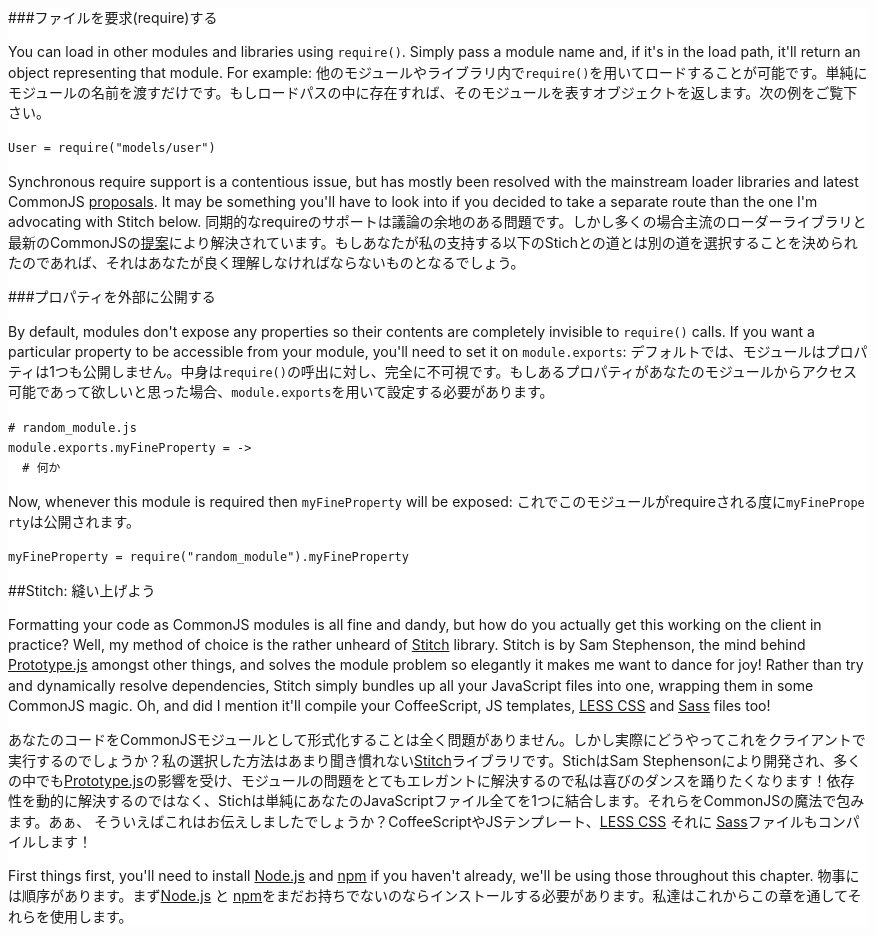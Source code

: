 ###ファイルを要求(require)する

You can load in other modules and libraries using `require()`. Simply pass a module name and, if it's in the load path, it'll return an object representing that module. For example:
他のモジュールやライブラリ内で`require()`を用いてロードすることが可能です。単純にモジュールの名前を渡すだけです。もしロードパスの中に存在すれば、そのモジュールを表すオブジェクトを返します。次の例をご覧下さい。

    User = require("models/user")
    
Synchronous require support is a contentious issue, but has mostly been resolved with the mainstream loader libraries and latest CommonJS [proposals](http://wiki.commonjs.org/wiki/Modules/AsynchronousDefinition). It may be something you'll have to look into if you decided to take a separate route than the one I'm advocating with Stitch below. 
同期的なrequireのサポートは議論の余地のある問題です。しかし多くの場合主流のローダーライブラリと最新のCommonJSの[提案](http://wiki.commonjs.org/wiki/Modules/AsynchronousDefinition)により解決されています。もしあなたが私の支持する以下のStichとの道とは別の道を選択することを決められたのであれば、それはあなたが良く理解しなければならないものとなるでしょう。

###プロパティを外部に公開する

By default, modules don't expose any properties so their contents are completely invisible to `require()` calls. If you want a particular property to be accessible from your module, you'll need to set it on `module.exports`:
デフォルトでは、モジュールはプロパティは1つも公開しません。中身は`require()`の呼出に対し、完全に不可視です。もしあるプロパティがあなたのモジュールからアクセス可能であって欲しいと思った場合、`module.exports`を用いて設定する必要があります。

    # random_module.js
    module.exports.myFineProperty = ->
      # 何か
    
Now, whenever this module is required then `myFineProperty` will be exposed:
これでこのモジュールがrequireされる度に`myFineProperty`は公開されます。

    myFineProperty = require("random_module").myFineProperty

##Stitch: 縫い上げよう

Formatting your code as CommonJS modules is all fine and dandy, but how do you actually get this working on the client in practice? Well, my method of choice is the rather unheard of [Stitch](https://github.com/sstephenson/stitch) library. Stitch is by Sam Stephenson, the mind behind [Prototype.js](http://www.prototypejs.org) amongst other things, and solves the module problem so elegantly it makes me want to dance for joy! Rather than try and dynamically resolve dependencies, Stitch simply bundles up all your JavaScript files into one, wrapping them in some CommonJS magic. Oh, and did I mention it'll compile your CoffeeScript, JS templates, [LESS CSS](http://lesscss.org) and [Sass](http://sass-lang.com) files too!

あなたのコードをCommonJSモジュールとして形式化することは全く問題がありません。しかし実際にどうやってこれをクライアントで実行するのでしょうか？私の選択した方法はあまり聞き慣れない[Stitch](https://github.com/sstephenson/stitch)ライブラリです。StichはSam Stephensonにより開発され、多くの中でも[Prototype.js](http://www.prototypejs.org)の影響を受け、モジュールの問題をとてもエレガントに解決するので私は喜びのダンスを踊りたくなります！依存性を動的に解決するのではなく、Stichは単純にあなたのJavaScriptファイル全てを1つに結合します。それらをCommonJSの魔法で包みます。あぁ、 そういえばこれはお伝えしましたでしょうか？CoffeeScriptやJSテンプレート、[LESS CSS](http://lesscss.org) それに [Sass](http://sass-lang.com)ファイルもコンパイルします！

First things first, you'll need to install [Node.js](http://nodejs.org/) and [npm](http://npmjs.org/) if you haven't already, we'll be using those throughout this chapter.
物事には順序があります。まず[Node.js](http://nodejs.org/) と [npm](http://npmjs.org/)をまだお持ちでないのならインストールする必要があります。私達はこれからこの章を通してそれらを使用します。
    